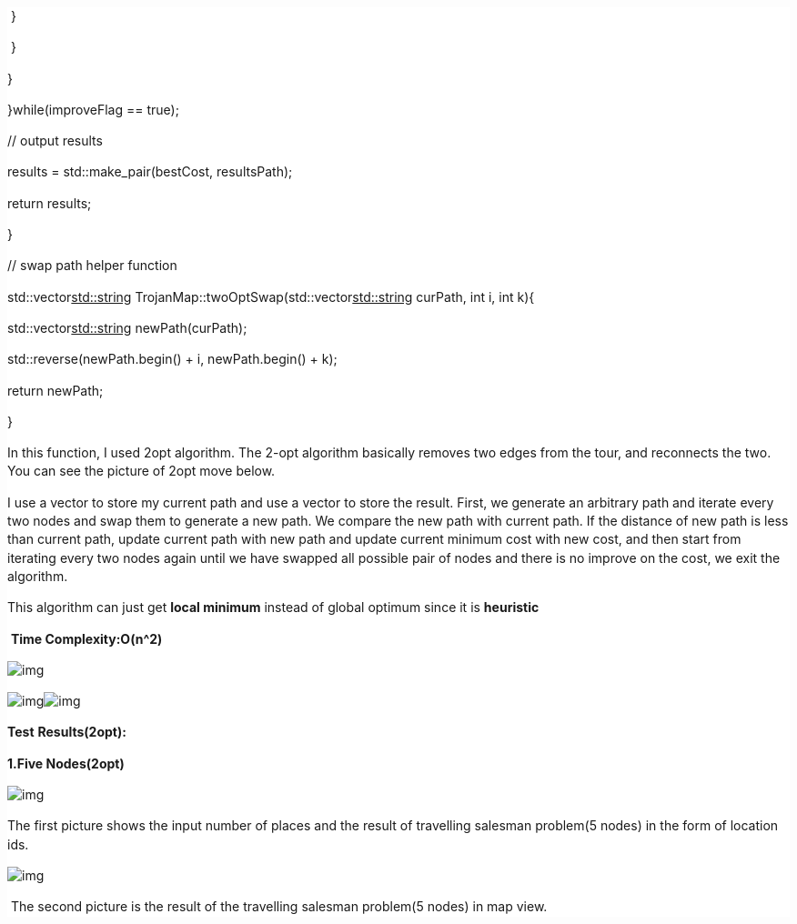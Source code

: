 ​      }

​    }

  }

 }while(improveFlag == true);

 

 // output results

 results = std::make_pair(bestCost, resultsPath);

 return results;

}

 

// swap path helper function

std::vector<std::string> TrojanMap::twoOptSwap(std::vector<std::string> curPath, int i, int k){

 std::vector<std::string> newPath(curPath);

 std::reverse(newPath.begin() + i, newPath.begin() + k);

 return newPath;

}

In this function, I used 2opt algorithm. The 2-opt algorithm basically removes two edges from the tour, and reconnects the two. You can see the picture of 2opt move below.

I use a vector to store my current path and use a vector<vector> to store the result. First, we generate an arbitrary path and iterate every two nodes and swap them to generate a new path. We compare the new path with current path. If the distance of new path is less than current path, update current path with new path and update current minimum cost with new cost, and then start from iterating every two nodes again until we have swapped all possible pair of nodes and there is no improve on the cost, we exit the algorithm.

This algorithm can just get **local minimum** instead of global optimum since it is **heuristic**

​    **Time Complexity:O(n^2)**

![img](file:////Users/sunda/Library/Group%20Containers/UBF8T346G9.Office/TemporaryItems/msohtmlclip/clip_image081.jpg)

![img](file:////Users/sunda/Library/Group%20Containers/UBF8T346G9.Office/TemporaryItems/msohtmlclip/clip_image083.jpg)![img](file:////Users/sunda/Library/Group%20Containers/UBF8T346G9.Office/TemporaryItems/msohtmlclip/clip_image085.jpg)

**Test** **Results(2opt):**

**1.Five Nodes(2opt)**

![img](file:////Users/sunda/Library/Group%20Containers/UBF8T346G9.Office/TemporaryItems/msohtmlclip/clip_image087.jpg)

The first picture shows the input number of places and the result of travelling salesman problem(5 nodes) in the form of location ids.

![img](file:////Users/sunda/Library/Group%20Containers/UBF8T346G9.Office/TemporaryItems/msohtmlclip/clip_image089.jpg)

​    The second picture is the result of the travelling salesman problem(5 nodes) in map view.
